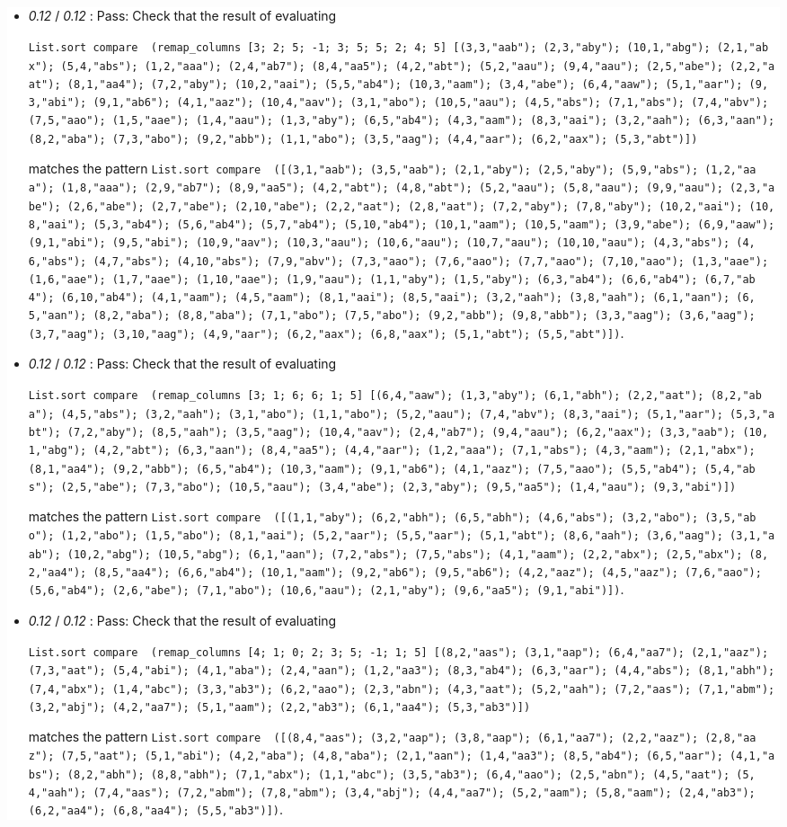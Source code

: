    




+  _0.12_ / _0.12_ : Pass: 
Check that the result of evaluating
   ```
   List.sort compare  (remap_columns [3; 2; 5; -1; 3; 5; 5; 2; 4; 5] [(3,3,"aab"); (2,3,"aby"); (10,1,"abg"); (2,1,"abx"); (5,4,"abs"); (1,2,"aaa"); (2,4,"ab7"); (8,4,"aa5"); (4,2,"abt"); (5,2,"aau"); (9,4,"aau"); (2,5,"abe"); (2,2,"aat"); (8,1,"aa4"); (7,2,"aby"); (10,2,"aai"); (5,5,"ab4"); (10,3,"aam"); (3,4,"abe"); (6,4,"aaw"); (5,1,"aar"); (9,3,"abi"); (9,1,"ab6"); (4,1,"aaz"); (10,4,"aav"); (3,1,"abo"); (10,5,"aau"); (4,5,"abs"); (7,1,"abs"); (7,4,"abv"); (7,5,"aao"); (1,5,"aae"); (1,4,"aau"); (1,3,"aby"); (6,5,"ab4"); (4,3,"aam"); (8,3,"aai"); (3,2,"aah"); (6,3,"aan"); (8,2,"aba"); (7,3,"abo"); (9,2,"abb"); (1,1,"abo"); (3,5,"aag"); (4,4,"aar"); (6,2,"aax"); (5,3,"abt")])
   ```
   matches the pattern `List.sort compare  ([(3,1,"aab"); (3,5,"aab"); (2,1,"aby"); (2,5,"aby"); (5,9,"abs"); (1,2,"aaa"); (1,8,"aaa"); (2,9,"ab7"); (8,9,"aa5"); (4,2,"abt"); (4,8,"abt"); (5,2,"aau"); (5,8,"aau"); (9,9,"aau"); (2,3,"abe"); (2,6,"abe"); (2,7,"abe"); (2,10,"abe"); (2,2,"aat"); (2,8,"aat"); (7,2,"aby"); (7,8,"aby"); (10,2,"aai"); (10,8,"aai"); (5,3,"ab4"); (5,6,"ab4"); (5,7,"ab4"); (5,10,"ab4"); (10,1,"aam"); (10,5,"aam"); (3,9,"abe"); (6,9,"aaw"); (9,1,"abi"); (9,5,"abi"); (10,9,"aav"); (10,3,"aau"); (10,6,"aau"); (10,7,"aau"); (10,10,"aau"); (4,3,"abs"); (4,6,"abs"); (4,7,"abs"); (4,10,"abs"); (7,9,"abv"); (7,3,"aao"); (7,6,"aao"); (7,7,"aao"); (7,10,"aao"); (1,3,"aae"); (1,6,"aae"); (1,7,"aae"); (1,10,"aae"); (1,9,"aau"); (1,1,"aby"); (1,5,"aby"); (6,3,"ab4"); (6,6,"ab4"); (6,7,"ab4"); (6,10,"ab4"); (4,1,"aam"); (4,5,"aam"); (8,1,"aai"); (8,5,"aai"); (3,2,"aah"); (3,8,"aah"); (6,1,"aan"); (6,5,"aan"); (8,2,"aba"); (8,8,"aba"); (7,1,"abo"); (7,5,"abo"); (9,2,"abb"); (9,8,"abb"); (3,3,"aag"); (3,6,"aag"); (3,7,"aag"); (3,10,"aag"); (4,9,"aar"); (6,2,"aax"); (6,8,"aax"); (5,1,"abt"); (5,5,"abt")])`.

   




+  _0.12_ / _0.12_ : Pass: 
Check that the result of evaluating
   ```
   List.sort compare  (remap_columns [3; 1; 6; 6; 1; 5] [(6,4,"aaw"); (1,3,"aby"); (6,1,"abh"); (2,2,"aat"); (8,2,"aba"); (4,5,"abs"); (3,2,"aah"); (3,1,"abo"); (1,1,"abo"); (5,2,"aau"); (7,4,"abv"); (8,3,"aai"); (5,1,"aar"); (5,3,"abt"); (7,2,"aby"); (8,5,"aah"); (3,5,"aag"); (10,4,"aav"); (2,4,"ab7"); (9,4,"aau"); (6,2,"aax"); (3,3,"aab"); (10,1,"abg"); (4,2,"abt"); (6,3,"aan"); (8,4,"aa5"); (4,4,"aar"); (1,2,"aaa"); (7,1,"abs"); (4,3,"aam"); (2,1,"abx"); (8,1,"aa4"); (9,2,"abb"); (6,5,"ab4"); (10,3,"aam"); (9,1,"ab6"); (4,1,"aaz"); (7,5,"aao"); (5,5,"ab4"); (5,4,"abs"); (2,5,"abe"); (7,3,"abo"); (10,5,"aau"); (3,4,"abe"); (2,3,"aby"); (9,5,"aa5"); (1,4,"aau"); (9,3,"abi")])
   ```
   matches the pattern `List.sort compare  ([(1,1,"aby"); (6,2,"abh"); (6,5,"abh"); (4,6,"abs"); (3,2,"abo"); (3,5,"abo"); (1,2,"abo"); (1,5,"abo"); (8,1,"aai"); (5,2,"aar"); (5,5,"aar"); (5,1,"abt"); (8,6,"aah"); (3,6,"aag"); (3,1,"aab"); (10,2,"abg"); (10,5,"abg"); (6,1,"aan"); (7,2,"abs"); (7,5,"abs"); (4,1,"aam"); (2,2,"abx"); (2,5,"abx"); (8,2,"aa4"); (8,5,"aa4"); (6,6,"ab4"); (10,1,"aam"); (9,2,"ab6"); (9,5,"ab6"); (4,2,"aaz"); (4,5,"aaz"); (7,6,"aao"); (5,6,"ab4"); (2,6,"abe"); (7,1,"abo"); (10,6,"aau"); (2,1,"aby"); (9,6,"aa5"); (9,1,"abi")])`.

   




+  _0.12_ / _0.12_ : Pass: 
Check that the result of evaluating
   ```
   List.sort compare  (remap_columns [4; 1; 0; 2; 3; 5; -1; 1; 5] [(8,2,"aas"); (3,1,"aap"); (6,4,"aa7"); (2,1,"aaz"); (7,3,"aat"); (5,4,"abi"); (4,1,"aba"); (2,4,"aan"); (1,2,"aa3"); (8,3,"ab4"); (6,3,"aar"); (4,4,"abs"); (8,1,"abh"); (7,4,"abx"); (1,4,"abc"); (3,3,"ab3"); (6,2,"aao"); (2,3,"abn"); (4,3,"aat"); (5,2,"aah"); (7,2,"aas"); (7,1,"abm"); (3,2,"abj"); (4,2,"aa7"); (5,1,"aam"); (2,2,"ab3"); (6,1,"aa4"); (5,3,"ab3")])
   ```
   matches the pattern `List.sort compare  ([(8,4,"aas"); (3,2,"aap"); (3,8,"aap"); (6,1,"aa7"); (2,2,"aaz"); (2,8,"aaz"); (7,5,"aat"); (5,1,"abi"); (4,2,"aba"); (4,8,"aba"); (2,1,"aan"); (1,4,"aa3"); (8,5,"ab4"); (6,5,"aar"); (4,1,"abs"); (8,2,"abh"); (8,8,"abh"); (7,1,"abx"); (1,1,"abc"); (3,5,"ab3"); (6,4,"aao"); (2,5,"abn"); (4,5,"aat"); (5,4,"aah"); (7,4,"aas"); (7,2,"abm"); (7,8,"abm"); (3,4,"abj"); (4,4,"aa7"); (5,2,"aam"); (5,8,"aam"); (2,4,"ab3"); (6,2,"aa4"); (6,8,"aa4"); (5,5,"ab3")])`.
